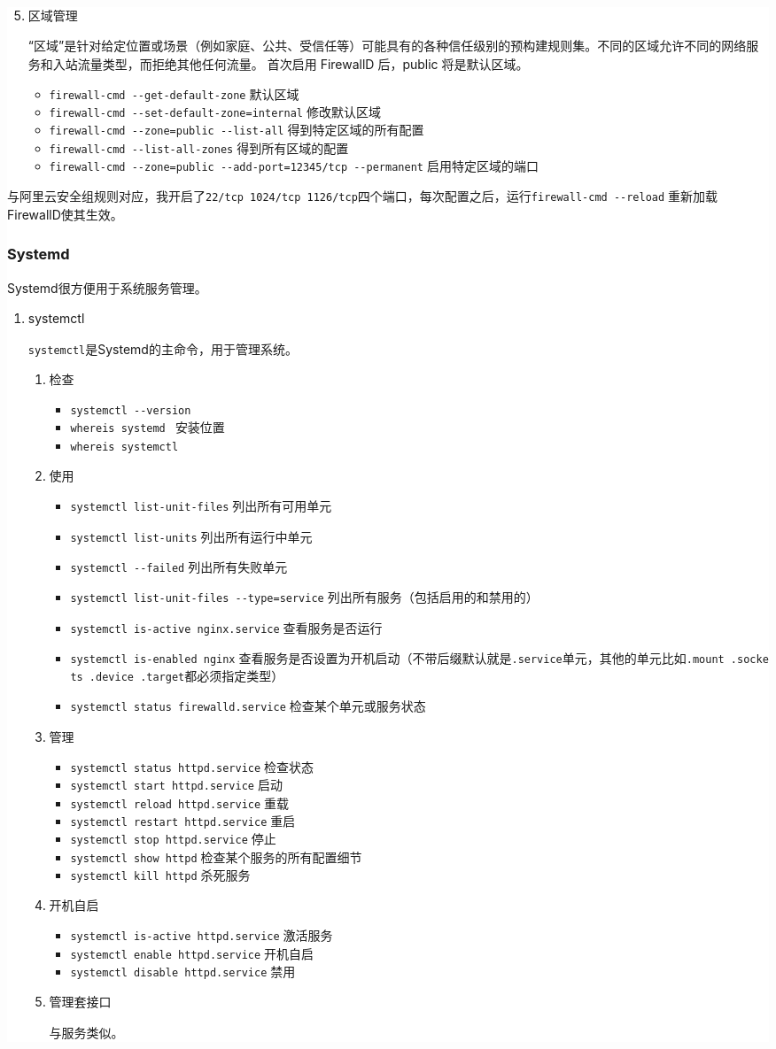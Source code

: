 5. 区域管理

    “区域”是针对给定位置或场景（例如家庭、公共、受信任等）可能具有的各种信任级别的预构建规则集。不同的区域允许不同的网络服务和入站流量类型，而拒绝其他任何流量。 首次启用 FirewallD 后，public 将是默认区域。

    * `firewall-cmd --get-default-zone` 默认区域
    * `firewall-cmd --set-default-zone=internal` 修改默认区域
    * `firewall-cmd --zone=public --list-all` 得到特定区域的所有配置
    * `firewall-cmd --list-all-zones` 得到所有区域的配置
    * `firewall-cmd --zone=public --add-port=12345/tcp --permanent` 启用特定区域的端口

与阿里云安全组规则对应，我开启了`22/tcp 1024/tcp 1126/tcp`四个端口，每次配置之后，运行`firewall-cmd --reload` 重新加载FirewallD使其生效。


### Systemd

Systemd很方便用于系统服务管理。

1. systemctl

    `systemctl`是Systemd的主命令，用于管理系统。

    1. 检查

        * `systemctl --version`
        * `whereis systemd ` 安装位置
        * `whereis systemctl`

    2. 使用

        * `systemctl list-unit-files` 列出所有可用单元
        * `systemctl list-units` 列出所有运行中单元
        * `systemctl --failed` 列出所有失败单元

        * `systemctl list-unit-files --type=service` 列出所有服务（包括启用的和禁用的）  
        * `systemctl is-active nginx.service` 查看服务是否运行
        * `systemctl is-enabled nginx` 查看服务是否设置为开机启动（不带后缀默认就是`.service`单元，其他的单元比如`.mount .sockets .device .target`都必须指定类型）
        * `systemctl status firewalld.service` 检查某个单元或服务状态

    3. 管理

        * `systemctl status httpd.service` 检查状态
        * `systemctl start httpd.service` 启动
        * `systemctl reload httpd.service` 重载
        * `systemctl restart httpd.service` 重启
        * `systemctl stop httpd.service` 停止
        * `systemctl show httpd` 检查某个服务的所有配置细节
        * `systemctl kill httpd` 杀死服务

    3. 开机自启

        * `systemctl is-active httpd.service` 激活服务
        * `systemctl enable httpd.service` 开机自启
        * `systemctl disable httpd.service` 禁用

    5. 管理套接口

        与服务类似。
